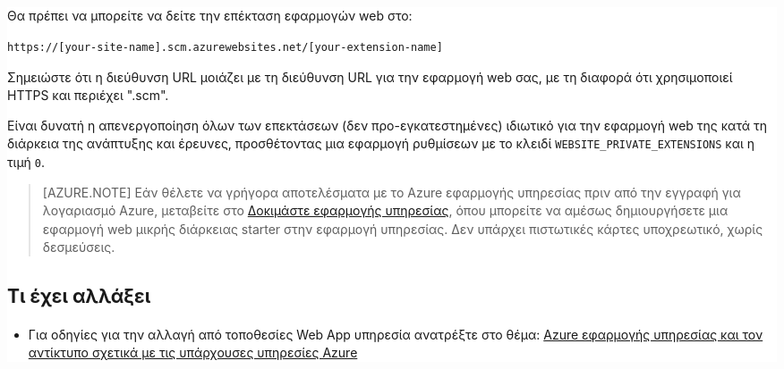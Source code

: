 Θα πρέπει να μπορείτε να δείτε την επέκταση εφαρμογών web στο:

`https://[your-site-name].scm.azurewebsites.net/[your-extension-name]`

Σημειώστε ότι η διεύθυνση URL μοιάζει με τη διεύθυνση URL για την εφαρμογή web σας, με τη διαφορά ότι χρησιμοποιεί HTTPS και περιέχει ".scm".

Είναι δυνατή η απενεργοποίηση όλων των επεκτάσεων (δεν προ-εγκατεστημένες) ιδιωτικό για την εφαρμογή web της κατά τη διάρκεια της ανάπτυξης και έρευνες, προσθέτοντας μια εφαρμογή ρυθμίσεων με το κλειδί `WEBSITE_PRIVATE_EXTENSIONS` και η τιμή `0`.

>[AZURE.NOTE] Εάν θέλετε να γρήγορα αποτελέσματα με το Azure εφαρμογής υπηρεσίας πριν από την εγγραφή για λογαριασμό Azure, μεταβείτε στο [Δοκιμάστε εφαρμογής υπηρεσίας](http://go.microsoft.com/fwlink/?LinkId=523751), όπου μπορείτε να αμέσως δημιουργήσετε μια εφαρμογή web μικρής διάρκειας starter στην εφαρμογή υπηρεσίας. Δεν υπάρχει πιστωτικές κάρτες υποχρεωτικό, χωρίς δεσμεύσεις.

## <a name="whats-changed"></a>Τι έχει αλλάξει
* Για οδηγίες για την αλλαγή από τοποθεσίες Web App υπηρεσία ανατρέξτε στο θέμα: [Azure εφαρμογής υπηρεσίας και τον αντίκτυπο σχετικά με τις υπάρχουσες υπηρεσίες Azure](http://go.microsoft.com/fwlink/?LinkId=529714)


[TransformSitePHPUI]: ./media/web-sites-transform-extend/TransformSitePHPUI.png
[TransformSiteSolEx]: ./media/web-sites-transform-extend/TransformSiteSolEx.png
 
